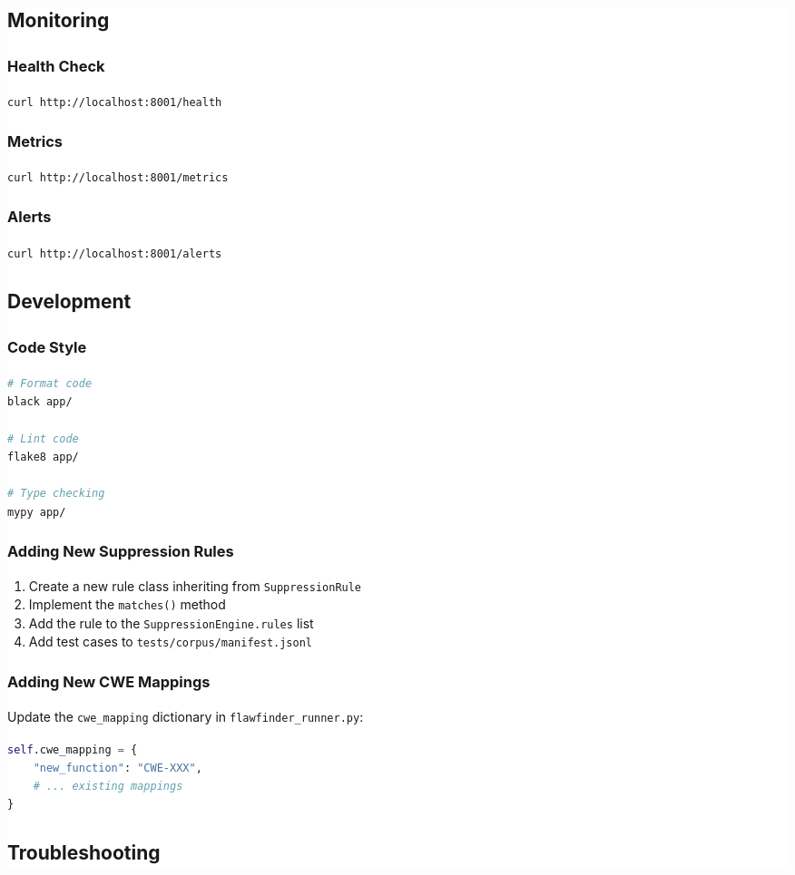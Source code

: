 ## Monitoring

### Health Check
```bash
curl http://localhost:8001/health
```

### Metrics
```bash
curl http://localhost:8001/metrics
```

### Alerts
```bash
curl http://localhost:8001/alerts
```

## Development

### Code Style
```bash
# Format code
black app/

# Lint code
flake8 app/

# Type checking
mypy app/
```

### Adding New Suppression Rules

1. Create a new rule class inheriting from `SuppressionRule`
2. Implement the `matches()` method
3. Add the rule to the `SuppressionEngine.rules` list
4. Add test cases to `tests/corpus/manifest.jsonl`

### Adding New CWE Mappings

Update the `cwe_mapping` dictionary in `flawfinder_runner.py`:

```python
self.cwe_mapping = {
    "new_function": "CWE-XXX",
    # ... existing mappings
}
```

## Troubleshooting
